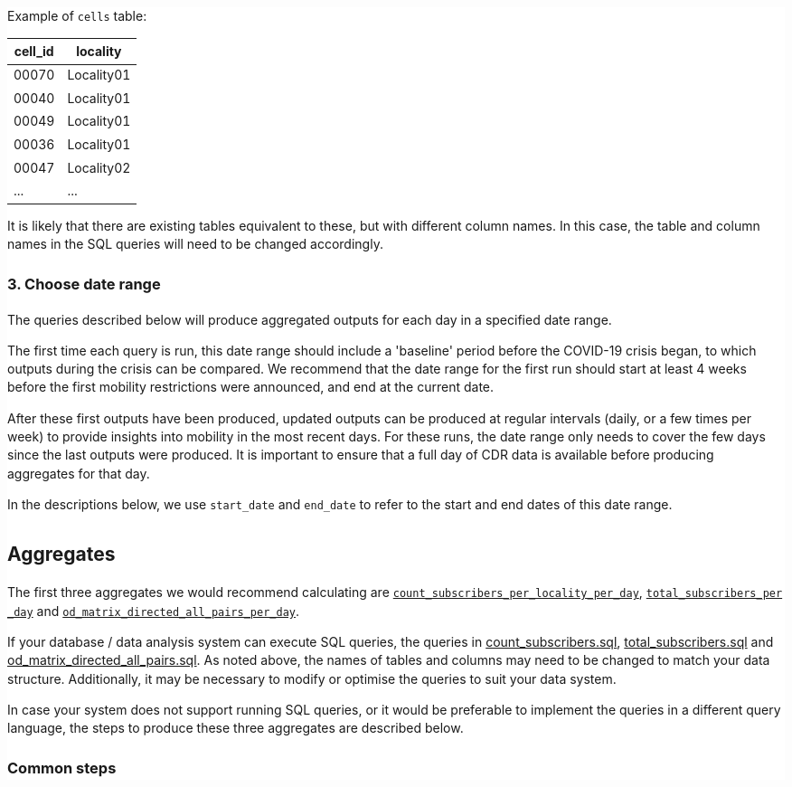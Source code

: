 Example of `cells` table:

| cell_id |  locality  |
| ------- | ---------- |
| 00070   | Locality01 |
| 00040   | Locality01 |
| 00049   | Locality01 |
| 00036   | Locality01 |
| 00047   | Locality02 |
| ... | ... |

It is likely that there are existing tables equivalent to these, but with different column names. In this case, the table and column names in the SQL queries will need to be changed accordingly.

### 3. Choose date range

The queries described below will produce aggregated outputs for each day in a specified date range.

The first time each query is run, this date range should include a 'baseline' period before the COVID-19 crisis began, to which outputs during the crisis can be compared. We recommend that the date range for the first run should start at least 4 weeks before the first mobility restrictions were announced, and end at the current date.

After these first outputs have been produced, updated outputs can be produced at regular intervals (daily, or a few times per week) to provide insights into mobility in the most recent days. For these runs, the date range only needs to cover the few days since the last outputs were produced. It is important to ensure that a full day of CDR data is available before producing aggregates for that day.

In the descriptions below, we use `start_date` and `end_date` to refer to the start and end dates of this date range.

## Aggregates

The first three aggregates we would recommend calculating are [`count_subscribers_per_locality_per_day`](../count_subscribers.md), [`total_subscribers_per_day`](../total_subscribers.md) and [`od_matrix_directed_all_pairs_per_day`](../od_matrix_directed_all_pairs.md).

If your database / data analysis system can execute SQL queries, the queries in [count_subscribers.sql](../count_subscribers.sql#L5-L20), [total_subscribers.sql](../total_subscribers.sql#L5-L17) and [od_matrix_directed_all_pairs.sql](../od_matrix_directed_all_pairs.sql#L5-L53). As noted above, the names of tables and columns may need to be changed to match your data structure. Additionally, it may be necessary to modify or optimise the queries to suit your data system.

In case your system does not support running SQL queries, or it would be preferable to implement the queries in a different query language, the steps to produce these three aggregates are described below.

### Common steps
